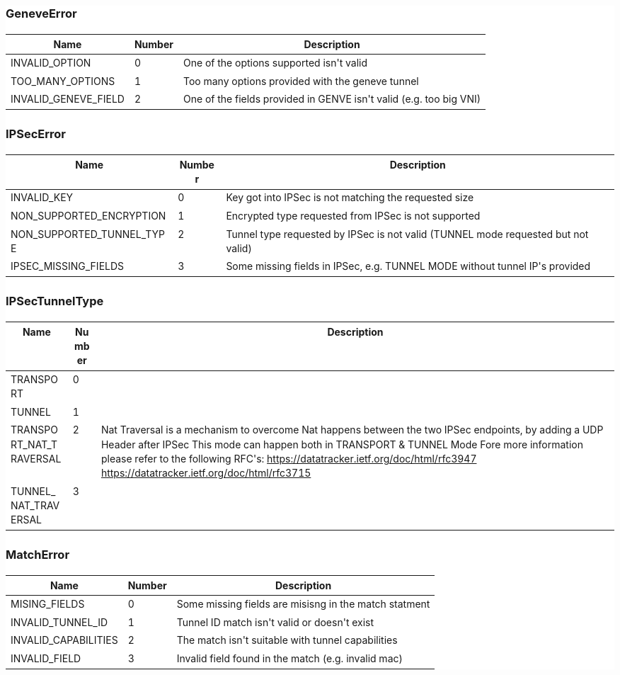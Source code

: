 

<a name="tunneloffload-v1alpha1-GeneveError"></a>

### GeneveError


| Name | Number | Description |
| ---- | ------ | ----------- |
| INVALID_OPTION | 0 | One of the options supported isn&#39;t valid |
| TOO_MANY_OPTIONS | 1 | Too many options provided with the geneve tunnel |
| INVALID_GENEVE_FIELD | 2 | One of the fields provided in GENVE isn&#39;t valid (e.g. too big VNI) |



<a name="tunneloffload-v1alpha1-IPSecError"></a>

### IPSecError


| Name | Number | Description |
| ---- | ------ | ----------- |
| INVALID_KEY | 0 | Key got into IPSec is not matching the requested size |
| NON_SUPPORTED_ENCRYPTION | 1 | Encrypted type requested from IPSec is not supported |
| NON_SUPPORTED_TUNNEL_TYPE | 2 | Tunnel type requested by IPSec is not valid (TUNNEL mode requested but not valid) |
| IPSEC_MISSING_FIELDS | 3 | Some missing fields in IPSec, e.g. TUNNEL MODE without tunnel IP&#39;s provided |



<a name="tunneloffload-v1alpha1-IPSecTunnelType"></a>

### IPSecTunnelType


| Name | Number | Description |
| ---- | ------ | ----------- |
| TRANSPORT | 0 |  |
| TUNNEL | 1 |  |
| TRANSPORT_NAT_TRAVERSAL | 2 | Nat Traversal is a mechanism to overcome Nat happens between the two IPSec endpoints, by adding a UDP Header after IPSec This mode can happen both in TRANSPORT &amp; TUNNEL Mode Fore more information please refer to the following RFC&#39;s: https://datatracker.ietf.org/doc/html/rfc3947 https://datatracker.ietf.org/doc/html/rfc3715 |
| TUNNEL_NAT_TRAVERSAL | 3 |  |



<a name="tunneloffload-v1alpha1-MatchError"></a>

### MatchError


| Name | Number | Description |
| ---- | ------ | ----------- |
| MISING_FIELDS | 0 | Some missing fields are misisng in the match statment |
| INVALID_TUNNEL_ID | 1 | Tunnel ID match isn&#39;t valid or doesn&#39;t exist |
| INVALID_CAPABILITIES | 2 | The match isn&#39;t suitable with tunnel capabilities |
| INVALID_FIELD | 3 | Invalid field found in the match (e.g. invalid mac) |
